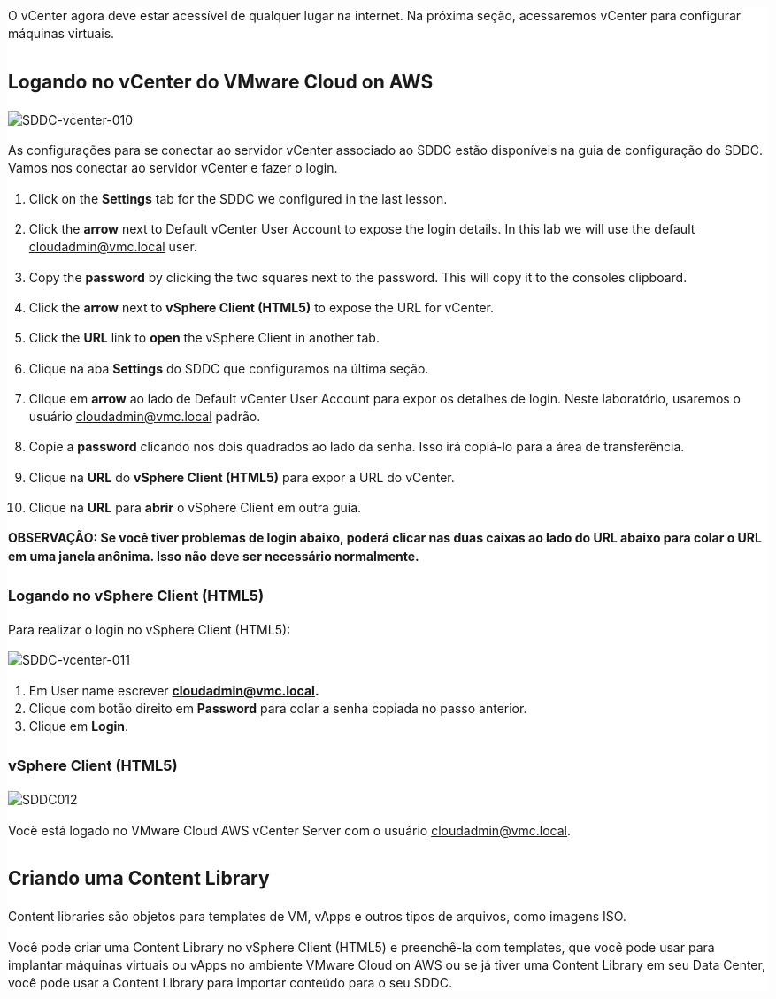 O vCenter agora deve estar acessível de qualquer lugar na internet. Na próxima seção, acessaremos vCenter para configurar máquinas virtuais.

## Logando no vCenter do VMware Cloud on AWS

![SDDC-vcenter-010](https://s3-us-west-2.amazonaws.com/vmc-workshops-images/working-with-sddc-lab/sddc010.jpg)

As configurações para se conectar ao servidor vCenter associado ao SDDC estão disponíveis na guia de configuração do SDDC. Vamos nos conectar ao servidor vCenter e fazer o login.

1. Click on the **Settings** tab for the SDDC we configured in the last lesson.
2. Click the **arrow** next to Default vCenter User Account to expose the login details. In this lab we will use the default cloudadmin@vmc.local user.
3. Copy the **password** by clicking the two squares next to the password. This will copy it to the consoles clipboard.
4. Click the **arrow** next to **vSphere Client (HTML5)** to expose the URL for vCenter.
5. Click the **URL** link to **open** the vSphere Client in another tab.

1. Clique na aba **Settings** do SDDC que configuramos na última seção.
2. Clique em **arrow** ao lado de Default vCenter User Account para expor os detalhes de login. Neste laboratório, usaremos o usuário cloudadmin@vmc.local padrão.
3. Copie a **password** clicando nos dois quadrados ao lado da senha. Isso irá copiá-lo para a área de transferência.
4. Clique na **URL** do **vSphere Client (HTML5)** para expor a URL do vCenter.
5. Clique na **URL** para **abrir** o vSphere Client em outra guia.

**OBSERVAÇÃO: Se você tiver problemas de login abaixo, poderá clicar nas duas caixas ao lado do URL abaixo para colar o URL em uma janela anônima. Isso não deve ser necessário normalmente.**

### Logando no vSphere Client (HTML5)

Para realizar o login no vSphere Client (HTML5):

![SDDC-vcenter-011](https://s3-us-west-2.amazonaws.com/vmc-workshops-images/working-with-sddc-lab/sddc011.jpg)

1. Em User name escrever **cloudadmin@vmc.local.**
2. Clique com botão direito em **Password** para colar a senha copiada no passo anterior.
3. Clique em **Login**.

### vSphere Client (HTML5)

![SDDC012](https://s3-us-west-2.amazonaws.com/vmc-workshops-images/working-with-sddc-lab/sddc012.jpg)

Você está logado no VMware Cloud AWS vCenter Server com o usuário cloudadmin@vmc.local.

## Criando uma Content Library

Content libraries são objetos para templates de VM, vApps e outros tipos de arquivos, como imagens ISO.

Você pode criar uma Content Library no vSphere Client (HTML5) e preenchê-la com templates, que você pode usar para implantar máquinas virtuais ou vApps no ambiente VMware Cloud on AWS ou se já tiver uma Content Library em seu Data Center, você pode usar a Content Library para importar conteúdo para o seu SDDC.
